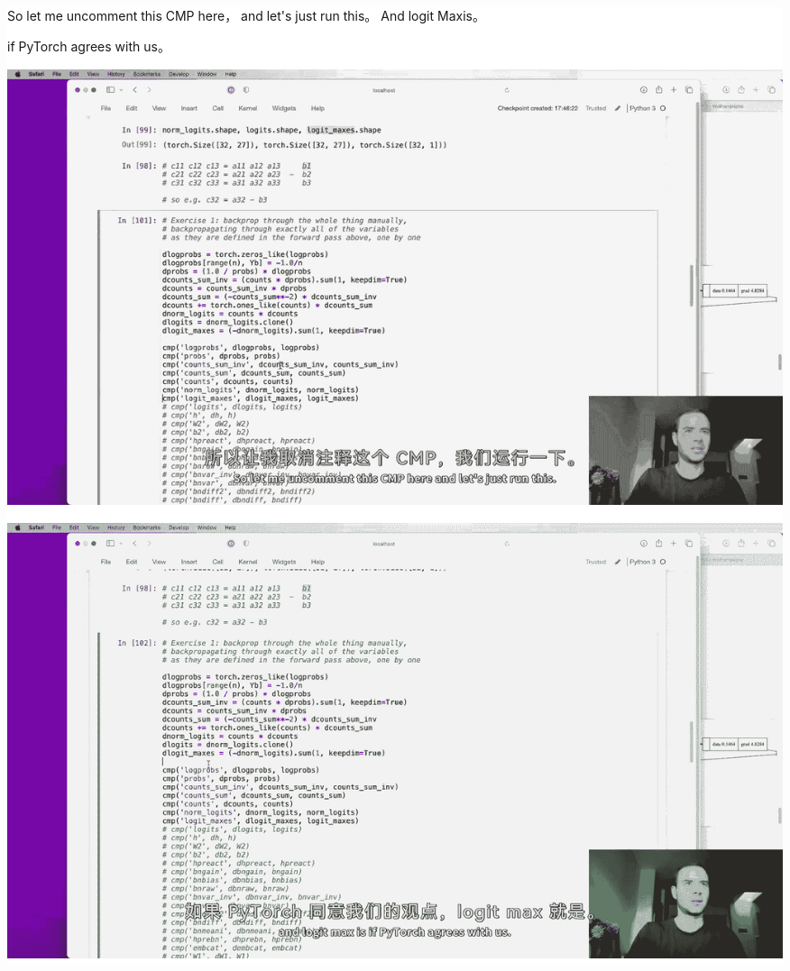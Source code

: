  So let me uncomment this CMP here， and let's just run this。 And logit Maxis。

 if PyTorch agrees with us。

![](img/86f8499f4a173e8882bce59ebef07fb4_223.png)

![](img/86f8499f4a173e8882bce59ebef07fb4_224.png)
